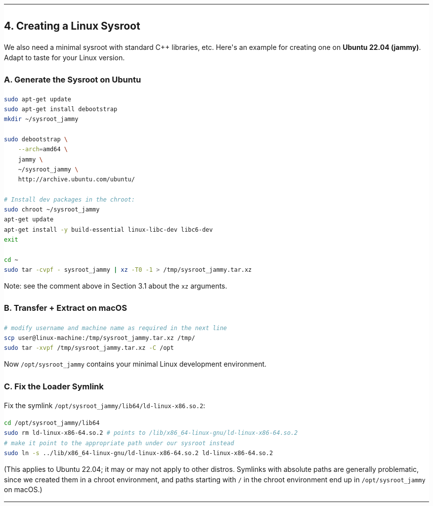 
---

## 4. Creating a Linux Sysroot

We also need a minimal sysroot with standard C++ libraries, etc. Here's an example for creating one on
**Ubuntu 22.04 (jammy)**. Adapt to taste for your Linux version.

### A. Generate the Sysroot on Ubuntu

```bash
sudo apt-get update
sudo apt-get install debootstrap
mkdir ~/sysroot_jammy

sudo debootstrap \
    --arch=amd64 \
    jammy \
    ~/sysroot_jammy \
    http://archive.ubuntu.com/ubuntu/

# Install dev packages in the chroot:
sudo chroot ~/sysroot_jammy
apt-get update
apt-get install -y build-essential linux-libc-dev libc6-dev
exit

cd ~
sudo tar -cvpf - sysroot_jammy | xz -T0 -1 > /tmp/sysroot_jammy.tar.xz
```
Note: see the comment above in Section 3.1 about the `xz` arguments.

### B. Transfer + Extract on macOS
```bash
# modify username and machine name as required in the next line
scp user@linux-machine:/tmp/sysroot_jammy.tar.xz /tmp/
sudo tar -xvpf /tmp/sysroot_jammy.tar.xz -C /opt
```
Now `/opt/sysroot_jammy` contains your minimal Linux development environment.

### C. Fix the Loader Symlink
Fix the symlink `/opt/sysroot_jammy/lib64/ld-linux-x86.so.2`:
```bash
cd /opt/sysroot_jammy/lib64
sudo rm ld-linux-x86-64.so.2 # points to /lib/x86_64-linux-gnu/ld-linux-x86-64.so.2
# make it point to the appropriate path under our sysroot instead
sudo ln -s ../lib/x86_64-linux-gnu/ld-linux-x86-64.so.2 ld-linux-x86-64.so.2
```

(This applies to Ubuntu 22.04; it may or may not apply to other distros. Symlinks with absolute paths
are generally problematic, since we created them in a chroot environment, and paths starting with `/`
in the chroot environment end up in `/opt/sysroot_jammy` on macOS.)

---